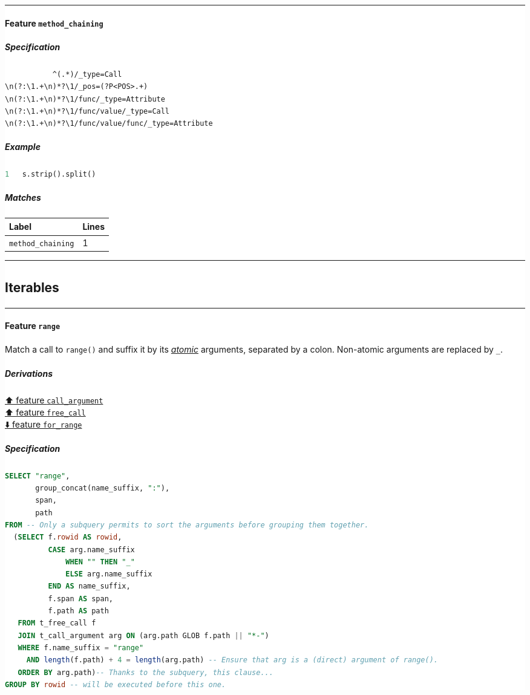 --------------------------------------------------------------------------------

#### Feature `method_chaining`

##### Specification

```re
           ^(.*)/_type=Call
\n(?:\1.+\n)*?\1/_pos=(?P<POS>.+)
\n(?:\1.+\n)*?\1/func/_type=Attribute
\n(?:\1.+\n)*?\1/func/value/_type=Call
\n(?:\1.+\n)*?\1/func/value/func/_type=Attribute
```

##### Example

```python
1   s.strip().split()
```

##### Matches

| Label | Lines |
|:--|:--|
| `method_chaining` | 1 |

--------------------------------------------------------------------------------

## Iterables

--------------------------------------------------------------------------------

#### Feature `range`

Match a call to `range()` and suffix it by its [_atomic_](#feature-call_argument) arguments, separated by a colon. Non-atomic arguments are replaced by `_`.

##### Derivations

[⬆️ feature `call_argument`](#feature-call_argument)  
[⬆️ feature `free_call`](#feature-free_call)  
[⬇️ feature `for_range`](#feature-for_range)  

##### Specification

```sql
SELECT "range",
       group_concat(name_suffix, ":"),
       span,
       path
FROM -- Only a subquery permits to sort the arguments before grouping them together.
  (SELECT f.rowid AS rowid,
          CASE arg.name_suffix
              WHEN "" THEN "_"
              ELSE arg.name_suffix
          END AS name_suffix,
          f.span AS span,
          f.path AS path
   FROM t_free_call f
   JOIN t_call_argument arg ON (arg.path GLOB f.path || "*-")
   WHERE f.name_suffix = "range"
     AND length(f.path) + 4 = length(arg.path) -- Ensure that arg is a (direct) argument of range().
   ORDER BY arg.path)-- Thanks to the subquery, this clause...
GROUP BY rowid -- will be executed before this one.
```
